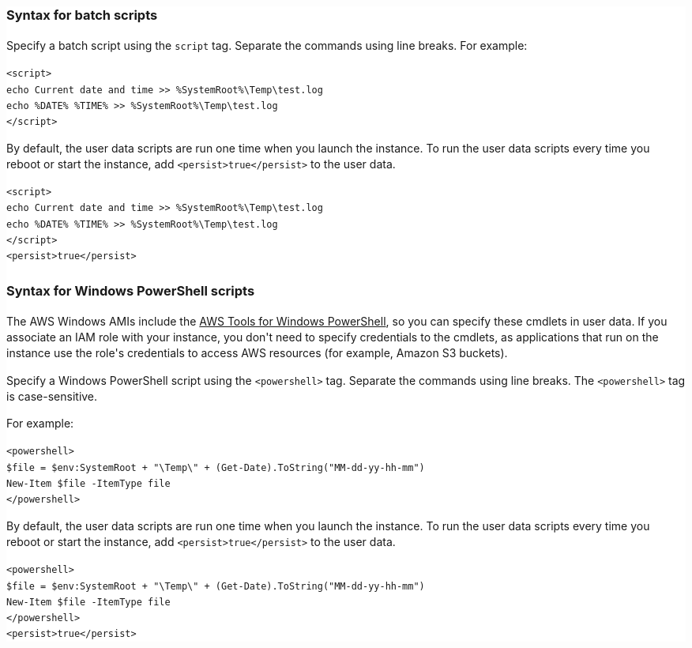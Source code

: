 ### Syntax for batch scripts<a name="user-data-batch-scripts"></a>

Specify a batch script using the `script` tag\. Separate the commands using line breaks\. For example:

```
<script>
echo Current date and time >> %SystemRoot%\Temp\test.log
echo %DATE% %TIME% >> %SystemRoot%\Temp\test.log
</script>
```

By default, the user data scripts are run one time when you launch the instance\. To run the user data scripts every time you reboot or start the instance, add `<persist>true</persist>` to the user data\.

```
<script>
echo Current date and time >> %SystemRoot%\Temp\test.log
echo %DATE% %TIME% >> %SystemRoot%\Temp\test.log
</script>
<persist>true</persist>
```

### Syntax for Windows PowerShell scripts<a name="user-data-powershell-scripts"></a>

The AWS Windows AMIs include the [AWS Tools for Windows PowerShell](https://aws.amazon.com/powershell/), so you can specify these cmdlets in user data\. If you associate an IAM role with your instance, you don't need to specify credentials to the cmdlets, as applications that run on the instance use the role's credentials to access AWS resources \(for example, Amazon S3 buckets\)\.

Specify a Windows PowerShell script using the `<powershell>` tag\. Separate the commands using line breaks\. The `<powershell>` tag is case\-sensitive\.

For example:

```
<powershell>
$file = $env:SystemRoot + "\Temp\" + (Get-Date).ToString("MM-dd-yy-hh-mm")
New-Item $file -ItemType file
</powershell>
```

By default, the user data scripts are run one time when you launch the instance\. To run the user data scripts every time you reboot or start the instance, add `<persist>true</persist>` to the user data\.

```
<powershell>
$file = $env:SystemRoot + "\Temp\" + (Get-Date).ToString("MM-dd-yy-hh-mm")
New-Item $file -ItemType file
</powershell>
<persist>true</persist>
```
